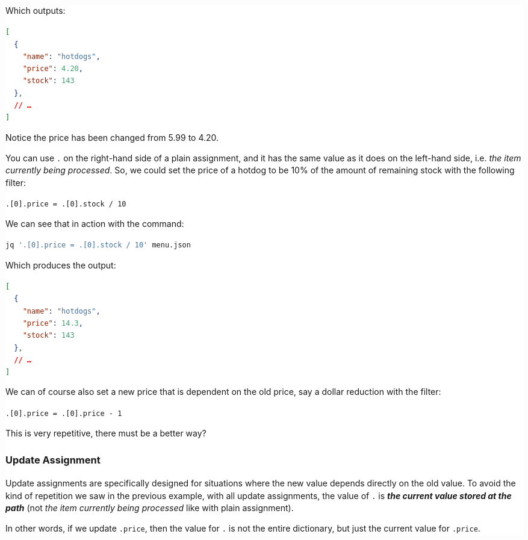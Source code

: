 Which outputs:

```json
[
  {
    "name": "hotdogs",
    "price": 4.20,
    "stock": 143
  },
  // …
]
```

Notice the price has been changed from 5.99 to 4.20.

You can use `.` on the right-hand side of a plain assignment, and it has the same value as it does on the left-hand side, i.e. *the item currently being processed*. So, we could set the price of a hotdog to be 10% of the amount of remaining stock with the following filter:

```jq
.[0].price = .[0].stock / 10
```

We can see that in action with the command:

```sh
jq '.[0].price = .[0].stock / 10' menu.json
```

Which produces the output:

```json
[
  {
    "name": "hotdogs",
    "price": 14.3,
    "stock": 143
  },
  // …
]
```

We can of course also set a new price that is dependent on the old price, say a dollar reduction with the filter:

```jq
.[0].price = .[0].price - 1
```

This is very repetitive, there must be a better way?

### Update Assignment 

Update assignments are specifically designed for situations where the new value depends directly on the old value. To avoid the kind of repetition we saw in the previous example, with all update assignments, the value of `.` is _**the current value stored at the path**_ (not *the item currently being processed* like with plain assignment).

In other words, if we update `.price`, then the value for `.` is not the entire dictionary, but just the current value for `.price`.
